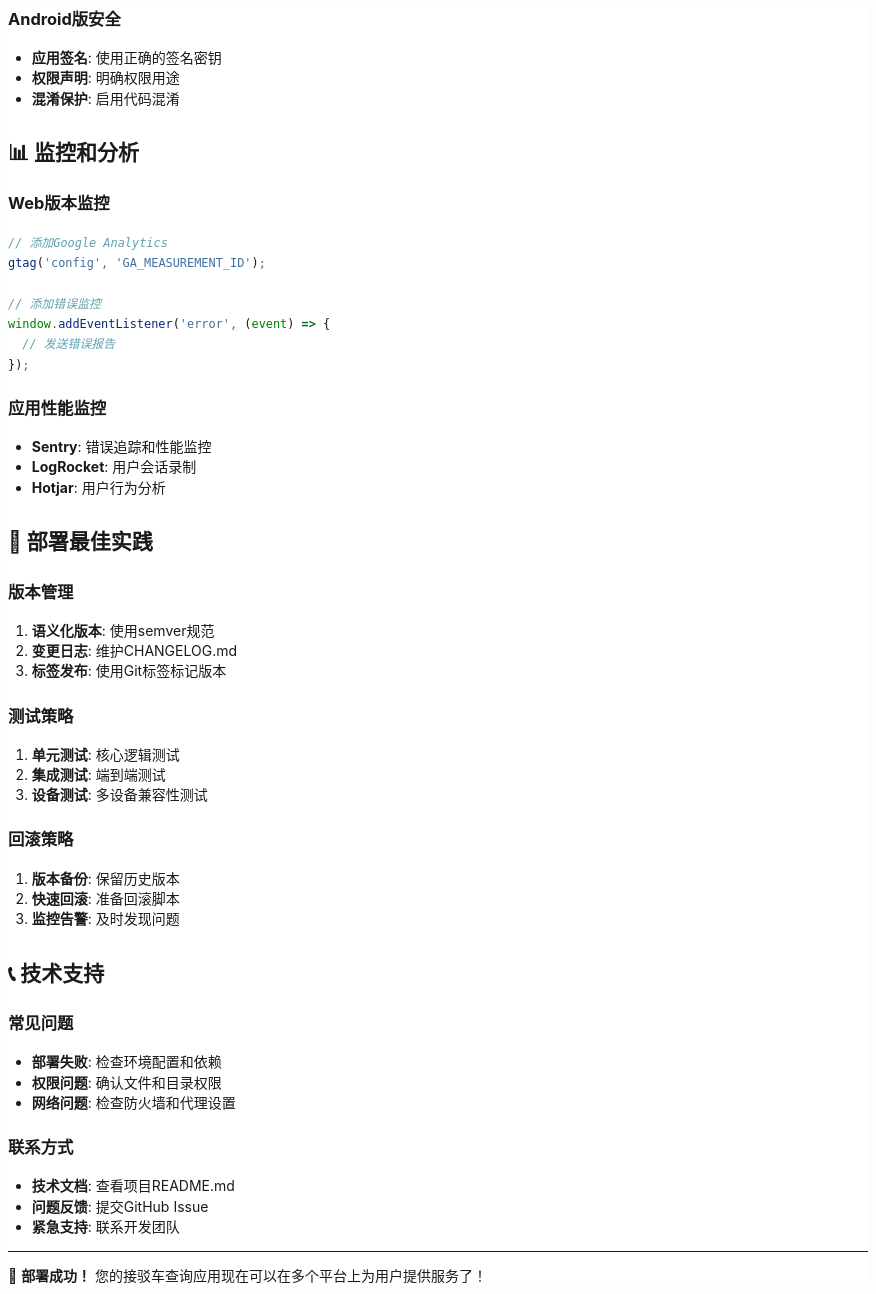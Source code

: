 ### Android版安全
- **应用签名**: 使用正确的签名密钥
- **权限声明**: 明确权限用途
- **混淆保护**: 启用代码混淆

## 📊 监控和分析

### Web版本监控
```javascript
// 添加Google Analytics
gtag('config', 'GA_MEASUREMENT_ID');

// 添加错误监控
window.addEventListener('error', (event) => {
  // 发送错误报告
});
```

### 应用性能监控
- **Sentry**: 错误追踪和性能监控
- **LogRocket**: 用户会话录制
- **Hotjar**: 用户行为分析

## 🚀 部署最佳实践

### 版本管理
1. **语义化版本**: 使用semver规范
2. **变更日志**: 维护CHANGELOG.md
3. **标签发布**: 使用Git标签标记版本

### 测试策略
1. **单元测试**: 核心逻辑测试
2. **集成测试**: 端到端测试
3. **设备测试**: 多设备兼容性测试

### 回滚策略
1. **版本备份**: 保留历史版本
2. **快速回滚**: 准备回滚脚本
3. **监控告警**: 及时发现问题

## 📞 技术支持

### 常见问题
- **部署失败**: 检查环境配置和依赖
- **权限问题**: 确认文件和目录权限
- **网络问题**: 检查防火墙和代理设置

### 联系方式
- **技术文档**: 查看项目README.md
- **问题反馈**: 提交GitHub Issue
- **紧急支持**: 联系开发团队

---

🎯 **部署成功！** 您的接驳车查询应用现在可以在多个平台上为用户提供服务了！